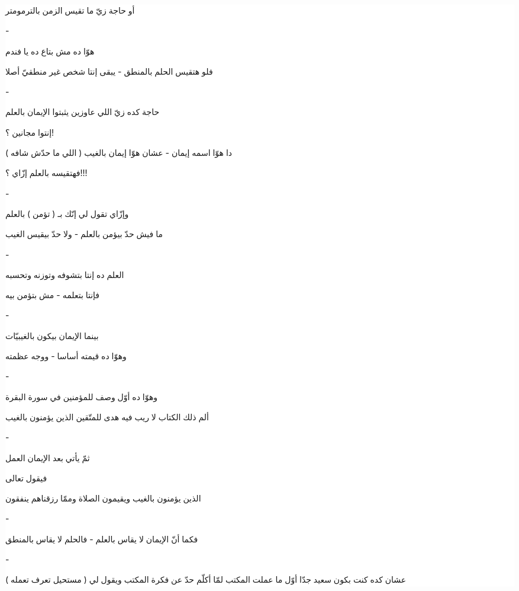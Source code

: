 أو حاجة زيّ ما تقيس الزمن بالترمومتر

\-

هوّا ده مش بتاع ده يا فندم

فلو هتقيس الحلم بالمنطق - يبقى إنتا شخص غير منطقيّ
أصلا

\-

حاجة كده زيّ اللي عاوزين يثبتوا الإيمان بالعلم

إنتوا مجانين ؟!

دا هوّا اسمه إيمان - عشان هوّا إيمان بالغيب ( اللي ما حدّش
شافه )

فهتقيسه بالعلم إزّاي ؟!!!

\-

وإزّاي تقول لي إنّك بـ ( تؤمن ) بالعلم

ما فيش حدّ بيؤمن بالعلم - ولا حدّ بيقيس الغيب

\-

العلم ده إنتا بتشوفه وتوزنه وتحسبه

فإنتا بتعلمه - مش بتؤمن بيه

\-

بينما الإيمان بيكون بالغيبيّات

وهوّا ده قيمته أساسا - ووجه عظمته

\-

وهوّا ده أوّل وصف للمؤمنين في سورة البقرة

ألم ذلك الكتاب لا ريب فيه هدى للمتّقين الذين يؤمنون
بالغيب

\-

ثمّ يأتي بعد الإيمان العمل

فيقول تعالى

الذين يؤمنون بالغيب ويقيمون الصلاة وممّا رزقناهم
ينفقون

\-

فكما أنّ الإيمان لا يقاس بالعلم - فالحلم لا يقاس
بالمنطق

\-

عشان كده كنت بكون سعيد جدّا أوّل ما عملت المكتب لمّا أكلّم
حدّ عن فكرة المكتب ويقول لي ( مستحيل تعرف تعمله )

